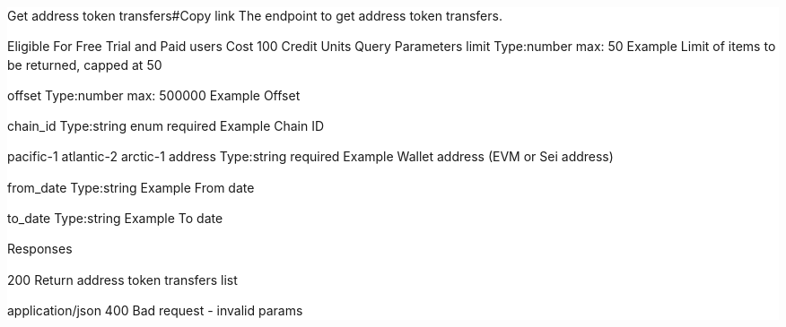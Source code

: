
Get address token transfers​#Copy link
The endpoint to get address token transfers.

Eligible For	Free Trial and Paid users
Cost	100 Credit Units
Query Parameters
limit
Type:number
max: 
50
Example
Limit of items to be returned, capped at 50

offset
Type:number
max: 
500000
Example
Offset

chain_id
Type:string
enum
required
Example
Chain ID

pacific-1
atlantic-2
arctic-1
address
Type:string
required
Example
Wallet address (EVM or Sei address)

from_date
Type:string
Example
From date

to_date
Type:string
Example
To date

Responses

200
Return address token transfers list

application/json
400
Bad request - invalid params
